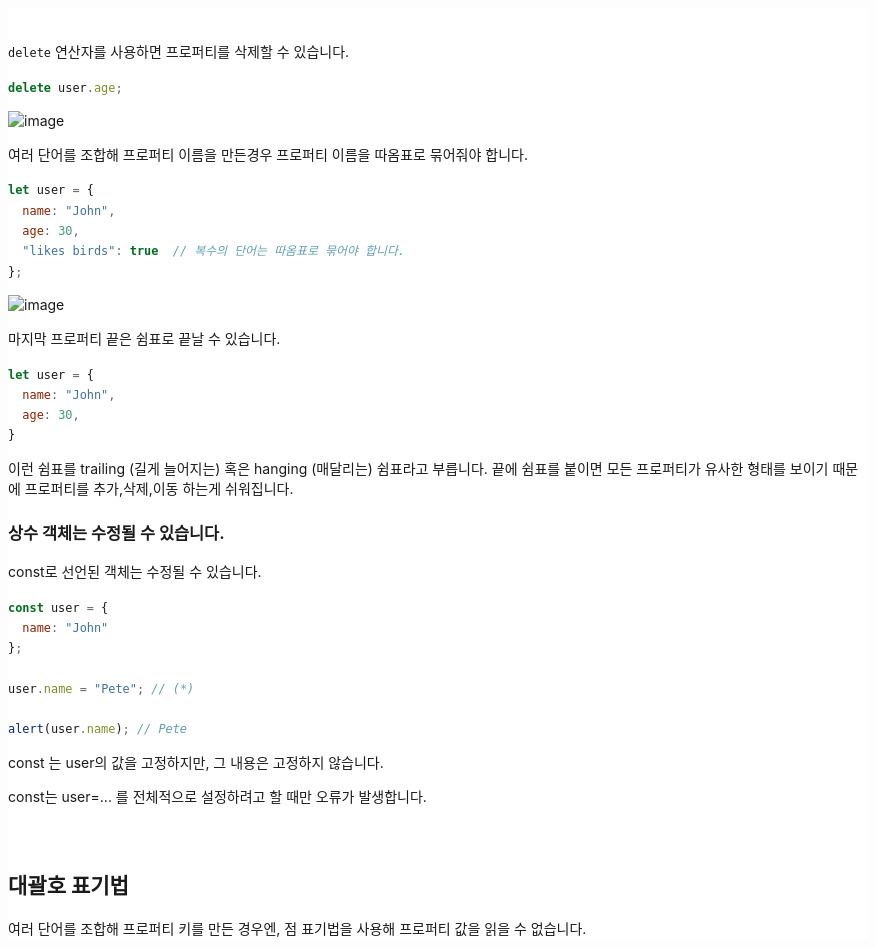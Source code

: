 <br>

`delete` 연산자를 사용하면 프로퍼티를 삭제할 수 있습니다.

```js
delete user.age;
```

![image](https://user-images.githubusercontent.com/87457620/190912809-abb0786a-2261-41e7-87ee-1792466c476e.png)

여러 단어를 조합해 프로퍼티 이름을 만든경우 프로퍼티 이름을 따옴표로 묶어줘야 합니다.

```js
let user = {
  name: "John",
  age: 30,
  "likes birds": true  // 복수의 단어는 따옴표로 묶어야 합니다.
};
```

![image](https://user-images.githubusercontent.com/87457620/190912899-d635150b-83b7-4206-ae34-e4a5d1d5379f.png)

마지막 프로퍼티 끝은 쉼표로 끝날 수 있습니다.

```js
let user = {
  name: "John",
  age: 30,
}
```

이런 쉼표를 trailing (길게 늘어지는) 혹은 hanging (매달리는) 쉼표라고 부릅니다. 끝에 쉼표를 붙이면 모든 프로퍼티가 유사한 형태를 보이기 때문에 프로퍼티를 추가,삭제,이동 하는게 쉬워집니다.

### 상수 객체는 수정될 수 있습니다.

const로 선언된 객체는 수정될 수 있습니다.

```js
const user = {
  name: "John"
};

user.name = "Pete"; // (*)

alert(user.name); // Pete
```

const 는 user의 값을 고정하지만, 그 내용은 고정하지 않습니다.

const는 user=... 를 전체적으로 설정하려고 할 때만 오류가 발생합니다.

<br>

## 대괄호 표기법

여러 단어를 조합해 프로퍼티 키를 만든 경우엔, 점 표기법을 사용해 프로퍼티 값을 읽을 수 없습니다.
